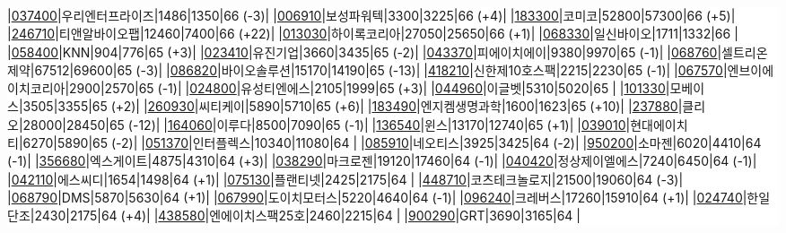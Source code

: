 |[037400](https://finance.daum.net/quotes/A037400)|우리엔터프라이즈|1486|1350|66 (-3)|
|[006910](https://finance.daum.net/quotes/A006910)|보성파워텍|3300|3225|66 (+4)|
|[183300](https://finance.daum.net/quotes/A183300)|코미코|52800|57300|66 (+5)|
|[246710](https://finance.daum.net/quotes/A246710)|티앤알바이오팹|12460|7400|66 (+22)|
|[013030](https://finance.daum.net/quotes/A013030)|하이록코리아|27050|25650|66 (+1)|
|[068330](https://finance.daum.net/quotes/A068330)|일신바이오|1711|1332|66 |
|[058400](https://finance.daum.net/quotes/A058400)|KNN|904|776|65 (+3)|
|[023410](https://finance.daum.net/quotes/A023410)|유진기업|3660|3435|65 (-2)|
|[043370](https://finance.daum.net/quotes/A043370)|피에이치에이|9380|9970|65 (-1)|
|[068760](https://finance.daum.net/quotes/A068760)|셀트리온제약|67512|69600|65 (-3)|
|[086820](https://finance.daum.net/quotes/A086820)|바이오솔루션|15170|14190|65 (-13)|
|[418210](https://finance.daum.net/quotes/A418210)|신한제10호스팩|2215|2230|65 (-1)|
|[067570](https://finance.daum.net/quotes/A067570)|엔브이에이치코리아|2900|2570|65 (-1)|
|[024800](https://finance.daum.net/quotes/A024800)|유성티엔에스|2105|1999|65 (+3)|
|[044960](https://finance.daum.net/quotes/A044960)|이글벳|5310|5020|65 |
|[101330](https://finance.daum.net/quotes/A101330)|모베이스|3505|3355|65 (+2)|
|[260930](https://finance.daum.net/quotes/A260930)|씨티케이|5890|5710|65 (+6)|
|[183490](https://finance.daum.net/quotes/A183490)|엔지켐생명과학|1600|1623|65 (+10)|
|[237880](https://finance.daum.net/quotes/A237880)|클리오|28000|28450|65 (-12)|
|[164060](https://finance.daum.net/quotes/A164060)|이루다|8500|7090|65 (-1)|
|[136540](https://finance.daum.net/quotes/A136540)|윈스|13170|12740|65 (+1)|
|[039010](https://finance.daum.net/quotes/A039010)|현대에이치티|6270|5890|65 (-2)|
|[051370](https://finance.daum.net/quotes/A051370)|인터플렉스|10340|11080|64 |
|[085910](https://finance.daum.net/quotes/A085910)|네오티스|3925|3425|64 (-2)|
|[950200](https://finance.daum.net/quotes/A950200)|소마젠|6020|4410|64 (-1)|
|[356680](https://finance.daum.net/quotes/A356680)|엑스게이트|4875|4310|64 (+3)|
|[038290](https://finance.daum.net/quotes/A038290)|마크로젠|19120|17460|64 (-1)|
|[040420](https://finance.daum.net/quotes/A040420)|정상제이엘에스|7240|6450|64 (-1)|
|[042110](https://finance.daum.net/quotes/A042110)|에스씨디|1654|1498|64 (+1)|
|[075130](https://finance.daum.net/quotes/A075130)|플랜티넷|2425|2175|64 |
|[448710](https://finance.daum.net/quotes/A448710)|코츠테크놀로지|21500|19060|64 (-3)|
|[068790](https://finance.daum.net/quotes/A068790)|DMS|5870|5630|64 (+1)|
|[067990](https://finance.daum.net/quotes/A067990)|도이치모터스|5220|4640|64 (-1)|
|[096240](https://finance.daum.net/quotes/A096240)|크레버스|17260|15910|64 (+1)|
|[024740](https://finance.daum.net/quotes/A024740)|한일단조|2430|2175|64 (+4)|
|[438580](https://finance.daum.net/quotes/A438580)|엔에이치스팩25호|2460|2215|64 |
|[900290](https://finance.daum.net/quotes/A900290)|GRT|3690|3165|64 |